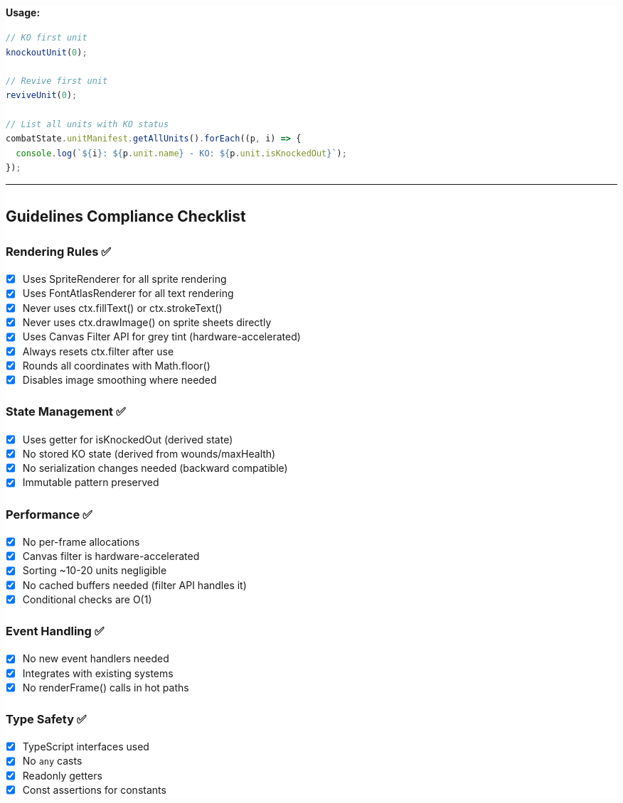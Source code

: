 **Usage:**
```javascript
// KO first unit
knockoutUnit(0);

// Revive first unit
reviveUnit(0);

// List all units with KO status
combatState.unitManifest.getAllUnits().forEach((p, i) => {
  console.log(`${i}: ${p.unit.name} - KO: ${p.unit.isKnockedOut}`);
});
```

---

## Guidelines Compliance Checklist

### Rendering Rules ✅
- [x] Uses SpriteRenderer for all sprite rendering
- [x] Uses FontAtlasRenderer for all text rendering
- [x] Never uses ctx.fillText() or ctx.strokeText()
- [x] Never uses ctx.drawImage() on sprite sheets directly
- [x] Uses Canvas Filter API for grey tint (hardware-accelerated)
- [x] Always resets ctx.filter after use
- [x] Rounds all coordinates with Math.floor()
- [x] Disables image smoothing where needed

### State Management ✅
- [x] Uses getter for isKnockedOut (derived state)
- [x] No stored KO state (derived from wounds/maxHealth)
- [x] No serialization changes needed (backward compatible)
- [x] Immutable pattern preserved

### Performance ✅
- [x] No per-frame allocations
- [x] Canvas filter is hardware-accelerated
- [x] Sorting ~10-20 units negligible
- [x] No cached buffers needed (filter API handles it)
- [x] Conditional checks are O(1)

### Event Handling ✅
- [x] No new event handlers needed
- [x] Integrates with existing systems
- [x] No renderFrame() calls in hot paths

### Type Safety ✅
- [x] TypeScript interfaces used
- [x] No `any` casts
- [x] Readonly getters
- [x] Const assertions for constants

